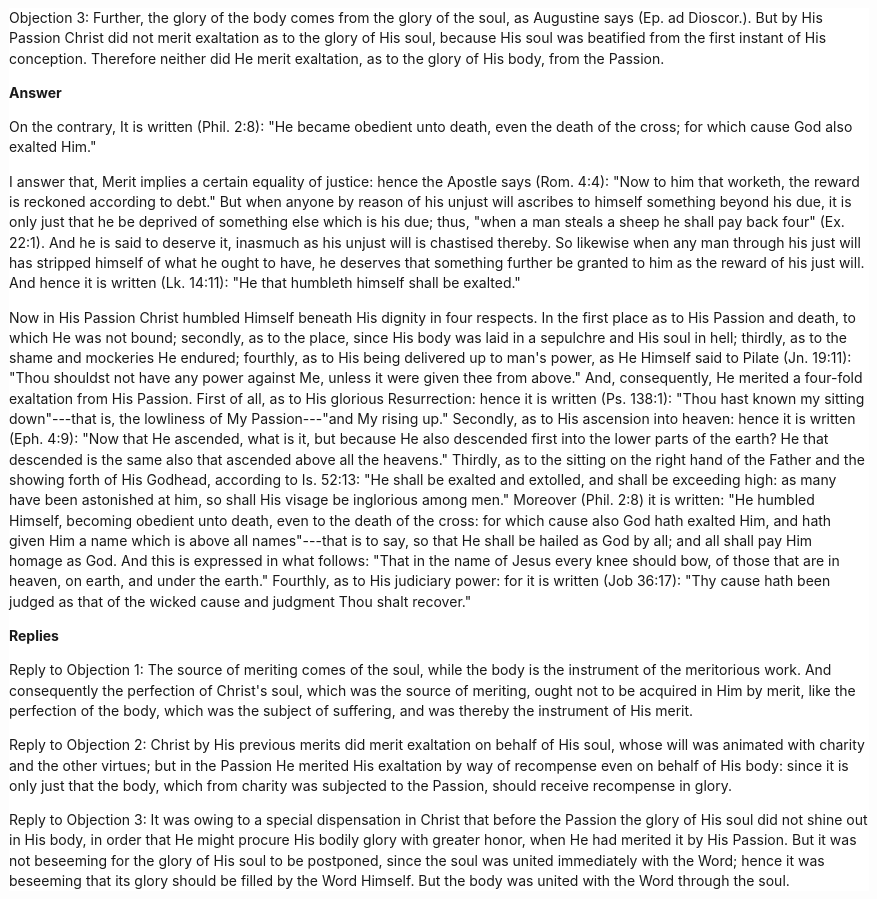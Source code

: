 Objection 3: Further, the glory of the body comes from the glory of the soul, as Augustine says (Ep. ad Dioscor.). But by His Passion Christ did not merit exaltation as to the glory of His soul, because His soul was beatified from the first instant of His conception. Therefore neither did He merit exaltation, as to the glory of His body, from the Passion.

**Answer**

On the contrary, It is written (Phil. 2:8): "He became obedient unto death, even the death of the cross; for which cause God also exalted Him."

I answer that, Merit implies a certain equality of justice: hence the Apostle says (Rom. 4:4): "Now to him that worketh, the reward is reckoned according to debt." But when anyone by reason of his unjust will ascribes to himself something beyond his due, it is only just that he be deprived of something else which is his due; thus, "when a man steals a sheep he shall pay back four" (Ex. 22:1). And he is said to deserve it, inasmuch as his unjust will is chastised thereby. So likewise when any man through his just will has stripped himself of what he ought to have, he deserves that something further be granted to him as the reward of his just will. And hence it is written (Lk. 14:11): "He that humbleth himself shall be exalted."

Now in His Passion Christ humbled Himself beneath His dignity in four respects. In the first place as to His Passion and death, to which He was not bound; secondly, as to the place, since His body was laid in a sepulchre and His soul in hell; thirdly, as to the shame and mockeries He endured; fourthly, as to His being delivered up to man's power, as He Himself said to Pilate (Jn. 19:11): "Thou shouldst not have any power against Me, unless it were given thee from above." And, consequently, He merited a four-fold exaltation from His Passion. First of all, as to His glorious Resurrection: hence it is written (Ps. 138:1): "Thou hast known my sitting down"---that is, the lowliness of My Passion---"and My rising up." Secondly, as to His ascension into heaven: hence it is written (Eph. 4:9): "Now that He ascended, what is it, but because He also descended first into the lower parts of the earth? He that descended is the same also that ascended above all the heavens." Thirdly, as to the sitting on the right hand of the Father and the showing forth of His Godhead, according to Is. 52:13: "He shall be exalted and extolled, and shall be exceeding high: as many have been astonished at him, so shall His visage be inglorious among men." Moreover (Phil. 2:8) it is written: "He humbled Himself, becoming obedient unto death, even to the death of the cross: for which cause also God hath exalted Him, and hath given Him a name which is above all names"---that is to say, so that He shall be hailed as God by all; and all shall pay Him homage as God. And this is expressed in what follows: "That in the name of Jesus every knee should bow, of those that are in heaven, on earth, and under the earth." Fourthly, as to His judiciary power: for it is written (Job 36:17): "Thy cause hath been judged as that of the wicked cause and judgment Thou shalt recover."

**Replies**

Reply to Objection 1: The source of meriting comes of the soul, while the body is the instrument of the meritorious work. And consequently the perfection of Christ's soul, which was the source of meriting, ought not to be acquired in Him by merit, like the perfection of the body, which was the subject of suffering, and was thereby the instrument of His merit.

Reply to Objection 2: Christ by His previous merits did merit exaltation on behalf of His soul, whose will was animated with charity and the other virtues; but in the Passion He merited His exaltation by way of recompense even on behalf of His body: since it is only just that the body, which from charity was subjected to the Passion, should receive recompense in glory.

Reply to Objection 3: It was owing to a special dispensation in Christ that before the Passion the glory of His soul did not shine out in His body, in order that He might procure His bodily glory with greater honor, when He had merited it by His Passion. But it was not beseeming for the glory of His soul to be postponed, since the soul was united immediately with the Word; hence it was beseeming that its glory should be filled by the Word Himself. But the body was united with the Word through the soul.
